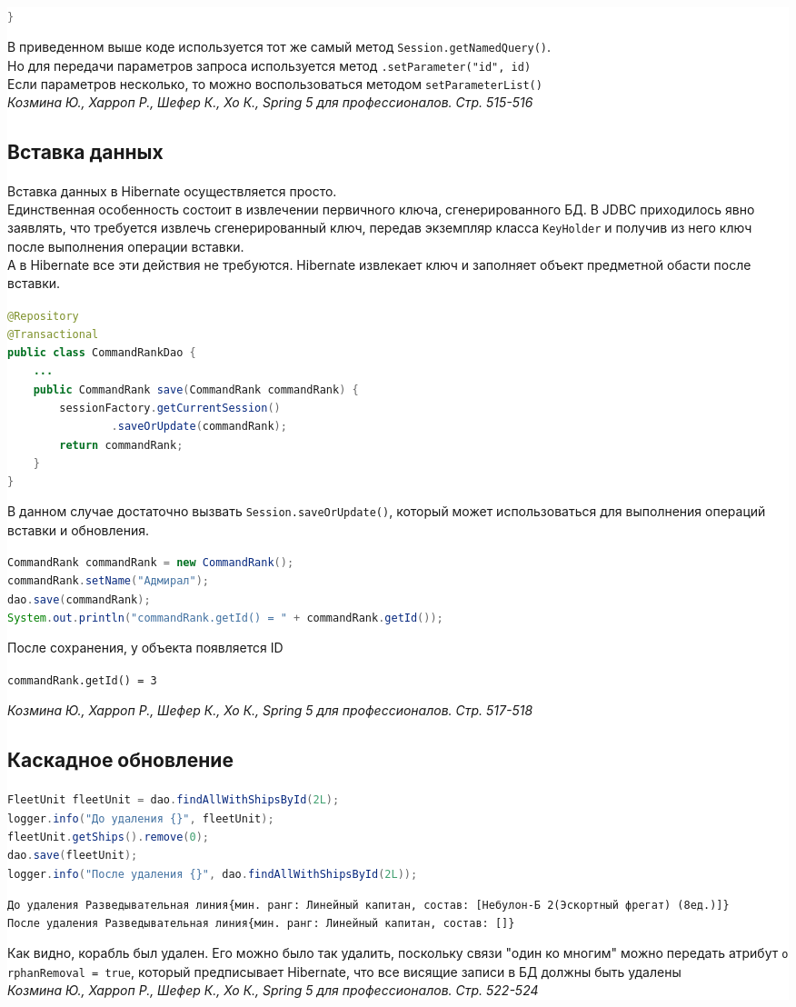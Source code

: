 ```java
}
```
В приведенном выше коде используется тот же самый метод `Session.getNamedQuery()`.<br/>
Но для передачи параметров запроса используется метод `.setParameter("id", id)`<br/>
Если параметров несколько, то можно воспользоваться методом `setParameterList()`<br/>
_Козмина Ю., Харроп Р., Шефер К., Хо К., Spring 5 для профессионалов. Стр. 515-516_

## Вставка данных
Вставка данных в Hibernate осуществляется просто.<br/>
Единственная особенность состоит в извлечении первичного ключа, сгенерированного БД. В JDBC приходилось явно заявлять, что требуется извлечь сгенерированный ключ, передав экземпляр класса `KeyHolder` и получив из него ключ после выполнения операции вставки.<br/>
А в Hibernate все эти действия не требуются. Hibernate извлекает ключ и заполняет объект предметной обасти после вставки.
```java
@Repository
@Transactional
public class CommandRankDao {
    ...
    public CommandRank save(CommandRank commandRank) {
        sessionFactory.getCurrentSession()
                .saveOrUpdate(commandRank);
        return commandRank;
    }
}
```
В данном случае достаточно вызвать `Session.saveOrUpdate()`, который может использоваться для выполнения операций вставки и обновления.
```java
CommandRank commandRank = new CommandRank();
commandRank.setName("Адмирал");
dao.save(commandRank);
System.out.println("commandRank.getId() = " + commandRank.getId());
```
После сохранения, у объекта появляется ID
```
commandRank.getId() = 3
```
_Козмина Ю., Харроп Р., Шефер К., Хо К., Spring 5 для профессионалов. Стр. 517-518_

## Каскадное обновление
```java
FleetUnit fleetUnit = dao.findAllWithShipsById(2L);
logger.info("До удаления {}", fleetUnit);
fleetUnit.getShips().remove(0);
dao.save(fleetUnit);
logger.info("После удаления {}", dao.findAllWithShipsById(2L));
```
```
До удаления Разведывательная линия{мин. ранг: Линейный капитан, состав: [Небулон-Б 2(Эскортный фрегат) (8ед.)]}
После удаления Разведывательная линия{мин. ранг: Линейный капитан, состав: []}
```
Как видно, корабль был удален. Его можно было так удалить, поскольку связи "один ко многим" можно передать атрибут `orphanRemoval = true`, который предписывает Hibernate, что все висящие записи в БД должны быть удалены<br/>
_Козмина Ю., Харроп Р., Шефер К., Хо К., Spring 5 для профессионалов. Стр. 522-524_
